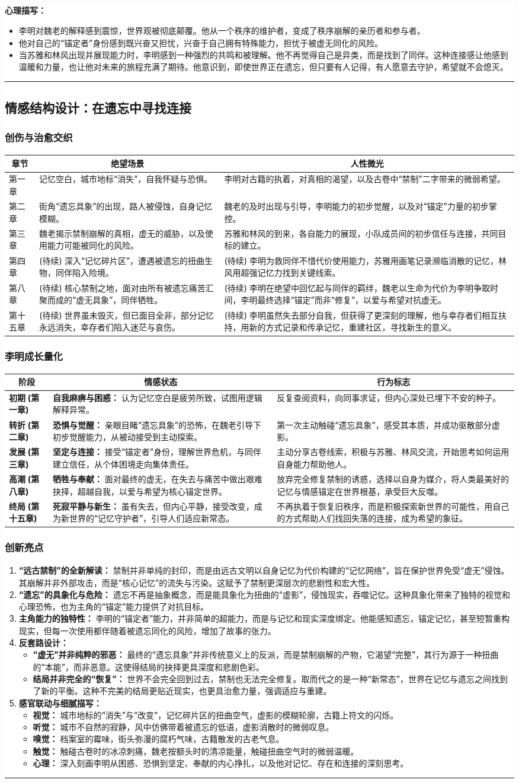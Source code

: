 **心理描写：**
*   李明对魏老的解释感到震惊，世界观被彻底颠覆。他从一个秩序的维护者，变成了秩序崩解的亲历者和参与者。
*   他对自己的“锚定者”身份感到既兴奋又担忧，兴奋于自己拥有特殊能力，担忧于被虚无同化的风险。
*   当苏雅和林风出现并展现能力时，李明感到一种强烈的共鸣和被理解。他不再觉得自己是异类，而是找到了同伴。这种连接感让他感到温暖和力量，也让他对未来的旅程充满了期待。他意识到，即使世界正在遗忘，但只要有人记得，有人愿意去守护，希望就不会熄灭。

---

## 情感结构设计：在遗忘中寻找连接

### 创伤与治愈交织

| 章节 | 绝望场景 | 人性微光 |
|---|---|---|
| 第一章 | 记忆空白，城市地标“消失”，自我怀疑与恐惧。 | 李明对古籍的执着，对真相的渴望，以及古卷中“禁制”二字带来的微弱希望。 |
| 第二章 | 街角“遗忘具象”的出现，路人被侵蚀，自身记忆模糊。 | 魏老的及时出现与引导，李明能力的初步觉醒，以及对“锚定”力量的初步掌控。 |
| 第三章 | 魏老揭示禁制崩解的真相，虚无的威胁，以及使用能力可能被同化的风险。 | 苏雅和林风的到来，各自能力的展现，小队成员间的初步信任与连接，共同目标的建立。 |
| 第四章 | (待续) 深入“记忆碎片区”，遭遇被遗忘的扭曲生物，同伴陷入险境。 | (待续) 李明为救同伴不惜代价使用能力，苏雅用画笔记录濒临消散的记忆，林风用超强记忆力找到关键线索。 |
| 第八章 | (待续) 核心禁制之地，面对由所有被遗忘痛苦汇聚而成的“虚无具象”，同伴牺牲。 | (待续) 李明在绝望中回忆起与同伴的羁绊，魏老以生命为代价为李明争取时间，李明最终选择“锚定”而非“修复”，以爱与希望对抗虚无。 |
| 第十五章 | (待续) 世界虽未毁灭，但已面目全非，部分记忆永远消失，幸存者们陷入迷茫与哀伤。 | (待续) 李明虽然失去部分自我，但获得了更深刻的理解，他与幸存者们相互扶持，用新的方式记录和传承记忆，重建社区，寻找新生的意义。 |

### 李明成长量化

| 阶段 | 情感状态 | 行为标志 |
|---|---|---|
| **初期 (第一章)** | **自我麻痹与困惑：** 认为记忆空白是疲劳所致，试图用逻辑解释异常。 | 反复查阅资料，向同事求证，但内心深处已埋下不安的种子。 |
| **转折 (第二章)** | **恐惧与觉醒：** 亲眼目睹“遗忘具象”的恐怖，在魏老引导下初步觉醒能力，从被动接受到主动探索。 | 第一次主动触碰“遗忘具象”，感受其本质，并成功驱散部分虚影。 |
| **发展 (第三章)** | **坚定与连接：** 接受“锚定者”身份，理解世界危机，与同伴建立信任，从个体困境走向集体责任。 | 主动分享古卷线索，积极与苏雅、林风交流，开始思考如何运用自身能力帮助他人。 |
| **高潮 (第八章)** | **牺牲与奉献：** 面对最终的虚无，在失去与痛苦中做出艰难抉择，超越自我，以爱与希望为核心锚定世界。 | 放弃完全修复禁制的诱惑，选择以自身为媒介，将人类最美好的记忆与情感锚定在世界根基，承受巨大反噬。 |
| **终局 (第十五章)** | **死寂平静与新生：** 虽有失去，但内心平静，接受改变，成为新世界的“记忆守护者”，引导人们适应新常态。 | 不再执着于恢复旧秩序，而是积极探索新世界的可能性，用自己的方式帮助人们找回失落的连接，成为希望的象征。 |

### 创新亮点

1.  **“远古禁制”的全新解读：** 禁制并非单纯的封印，而是由远古文明以自身记忆为代价构建的“记忆网络”，旨在保护世界免受“虚无”侵蚀。其崩解并非外部攻击，而是“核心记忆”的流失与污染。这赋予了禁制更深层次的悲剧性和宏大性。
2.  **“遗忘”的具象化与危险：** 遗忘不再是抽象概念，而是能具象化为扭曲的“虚影”，侵蚀现实，吞噬记忆。这种具象化带来了独特的视觉和心理恐怖，也为主角的“锚定”能力提供了对抗目标。
3.  **主角能力的独特性：** 李明的“锚定者”能力，并非简单的超能力，而是与记忆和现实深度绑定。他能感知遗忘，锚定记忆，甚至短暂重构现实，但每一次使用都伴随着被遗忘同化的风险，增加了故事的张力。
4.  **反套路设计：**
    *   **“虚无”并非纯粹的邪恶：** 最终的“遗忘具象”并非传统意义上的反派，而是禁制崩解的产物，它渴望“完整”，其行为源于一种扭曲的“本能”，而非恶意。这使得结局的抉择更具深度和悲剧色彩。
    *   **结局并非完全的“恢复”：** 世界不会完全回到过去，禁制也无法完全修复。取而代之的是一种“新常态”，世界在记忆与遗忘之间找到了新的平衡。这种不完美的结局更贴近现实，也更具治愈力量，强调适应与重建。
5.  **感官联动与细腻描写：**
    *   **视觉：** 城市地标的“消失”与“改变”，记忆碎片区的扭曲空气，虚影的模糊轮廓，古籍上符文的闪烁。
    *   **听觉：** 城市不自然的寂静，风中仿佛带着被遗忘的低语，虚影消散时的微弱叹息。
    *   **嗅觉：** 档案室的霉味，街头弥漫的腐朽气味，古籍散发的古老气息。
    *   **触觉：** 触碰古卷时的冰凉刺痛，魏老按额头时的清凉能量，触碰扭曲空气时的微弱温暖。
    *   **心理：** 深入刻画李明从困惑、恐惧到坚定、奉献的内心挣扎，以及他对记忆、存在和连接的深刻思考。

---